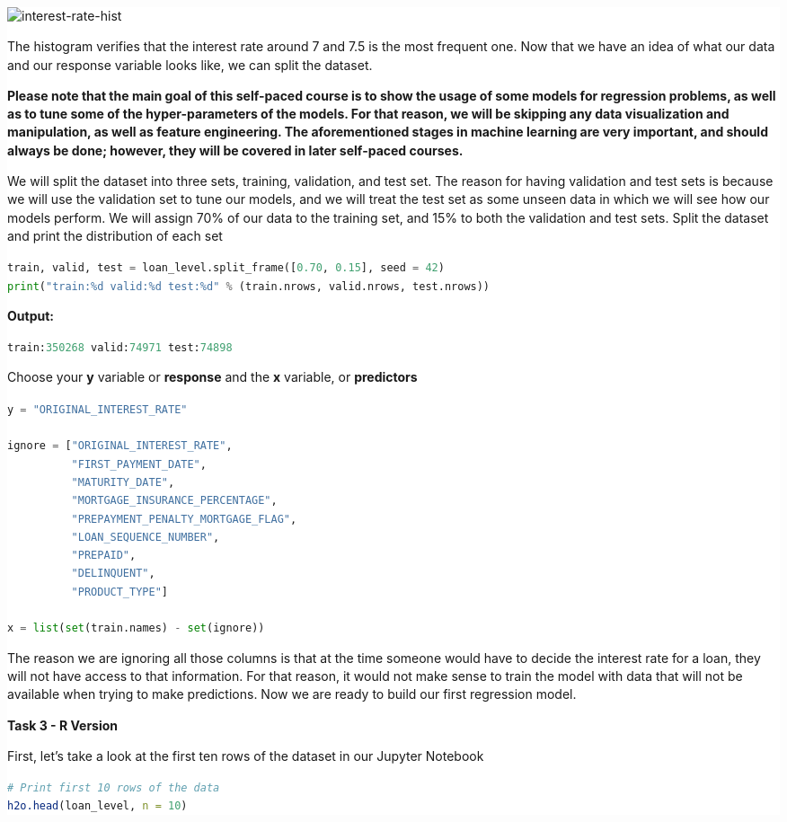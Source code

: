 ![interest-rate-hist](assets/interest-rate-hist.png)

The histogram verifies that the interest rate around 7 and 7.5 is the most frequent one. Now that we have an idea of what our data and our response variable looks like, we can split the dataset.

**Please note that the main goal of this self-paced course is to show the usage of some models for regression problems, as well as to tune some of the hyper-parameters of the models. For that reason, we will be skipping any data visualization and manipulation, as well as feature engineering. The aforementioned stages in machine learning are very important, and should always be done; however, they will be covered in later self-paced courses.**

We will split the dataset into three sets, training, validation, and test set. The reason for having validation and test sets is because we will use the validation set to tune our models, and we will treat the test set as some unseen data in which we will see how our models perform. We will assign 70% of our data to the training set, and 15% to both the validation and test sets. 
Split the dataset and print the distribution of each set

~~~python
train, valid, test = loan_level.split_frame([0.70, 0.15], seed = 42)
print("train:%d valid:%d test:%d" % (train.nrows, valid.nrows, test.nrows))
~~~

**Output:**
~~~python
train:350268 valid:74971 test:74898
~~~

Choose your **y** variable or **response** and the **x** variable, or **predictors**

~~~python
y = "ORIGINAL_INTEREST_RATE"

ignore = ["ORIGINAL_INTEREST_RATE", 
          "FIRST_PAYMENT_DATE", 
          "MATURITY_DATE", 
          "MORTGAGE_INSURANCE_PERCENTAGE", 
          "PREPAYMENT_PENALTY_MORTGAGE_FLAG", 
          "LOAN_SEQUENCE_NUMBER", 
          "PREPAID", 
          "DELINQUENT", 
          "PRODUCT_TYPE"] 

x = list(set(train.names) - set(ignore))
~~~

The reason we are ignoring all those columns is that at the time someone would have to decide the interest rate for a loan, they will not have access to that information. For that reason, it would not make sense to train the model with data that will not be available when trying to make predictions. Now we are ready to build our first regression model. 

**Task 3 - R Version**

First, let’s take a look at the first ten rows of the dataset in our Jupyter Notebook

~~~r
# Print first 10 rows of the data
h2o.head(loan_level, n = 10)
~~~
